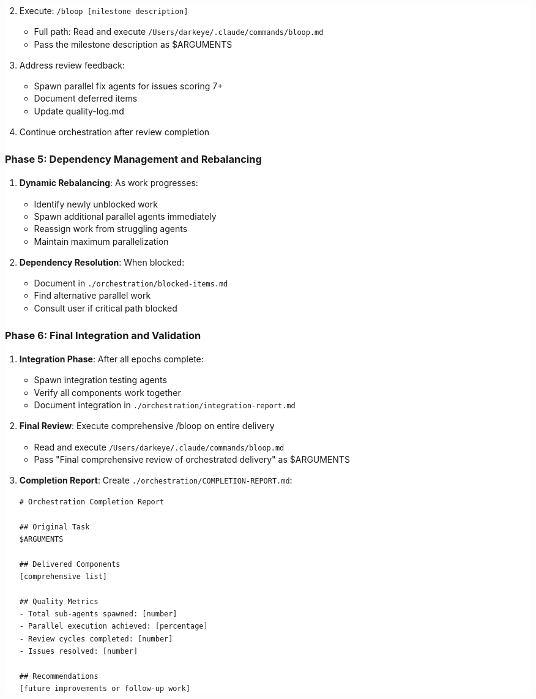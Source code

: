 2. Execute: `/bloop [milestone description]`
   - Full path: Read and execute `/Users/darkeye/.claude/commands/bloop.md`
   - Pass the milestone description as $ARGUMENTS

3. Address review feedback:
   - Spawn parallel fix agents for issues scoring 7+
   - Document deferred items
   - Update quality-log.md

4. Continue orchestration after review completion

### Phase 5: Dependency Management and Rebalancing

1. **Dynamic Rebalancing**: As work progresses:
   - Identify newly unblocked work
   - Spawn additional parallel agents immediately
   - Reassign work from struggling agents
   - Maintain maximum parallelization

2. **Dependency Resolution**: When blocked:
   - Document in `./orchestration/blocked-items.md`
   - Find alternative parallel work
   - Consult user if critical path blocked

### Phase 6: Final Integration and Validation

1. **Integration Phase**: After all epochs complete:
   - Spawn integration testing agents
   - Verify all components work together
   - Document integration in `./orchestration/integration-report.md`

2. **Final Review**: Execute comprehensive /bloop on entire delivery
   - Read and execute `/Users/darkeye/.claude/commands/bloop.md`
   - Pass "Final comprehensive review of orchestrated delivery" as $ARGUMENTS

3. **Completion Report**: Create `./orchestration/COMPLETION-REPORT.md`:
   ```
   # Orchestration Completion Report
   
   ## Original Task
   $ARGUMENTS
   
   ## Delivered Components
   [comprehensive list]
   
   ## Quality Metrics
   - Total sub-agents spawned: [number]
   - Parallel execution achieved: [percentage]
   - Review cycles completed: [number]
   - Issues resolved: [number]
   
   ## Recommendations
   [future improvements or follow-up work]
   ```
